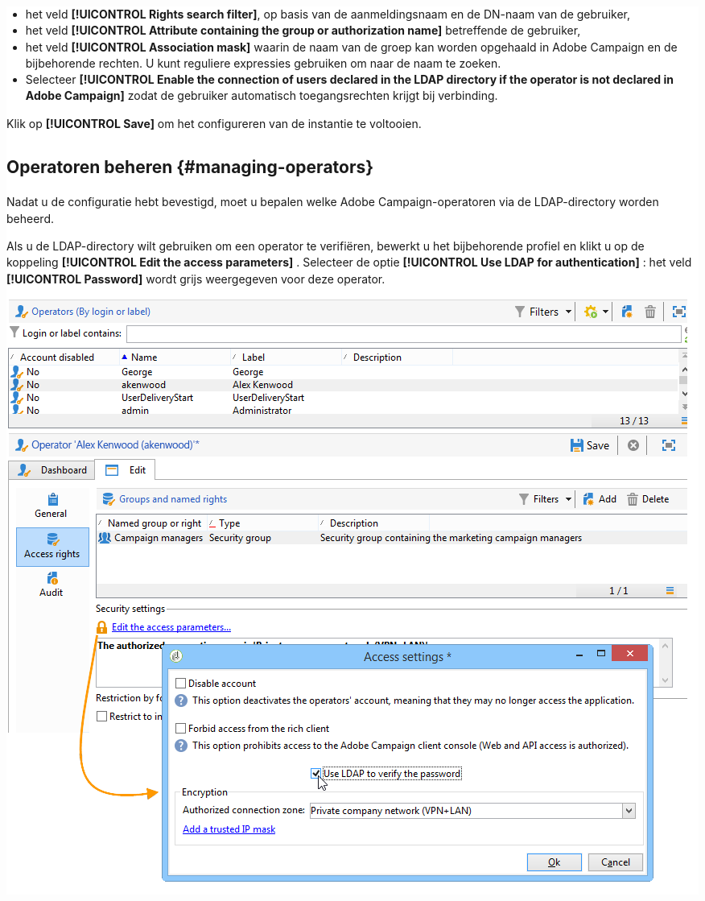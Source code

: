 * het veld **[!UICONTROL Rights search filter]**, op basis van de aanmeldingsnaam en de DN-naam van de gebruiker,
* het veld **[!UICONTROL Attribute containing the group or authorization name]** betreffende de gebruiker,
* het veld **[!UICONTROL Association mask]** waarin de naam van de groep kan worden opgehaald in Adobe Campaign en de bijbehorende rechten. U kunt reguliere expressies gebruiken om naar de naam te zoeken.
* Selecteer **[!UICONTROL Enable the connection of users declared in the LDAP directory if the operator is not declared in Adobe Campaign]** zodat de gebruiker automatisch toegangsrechten krijgt bij verbinding.

Klik op **[!UICONTROL Save]** om het configureren van de instantie te voltooien.

## Operatoren beheren {#managing-operators}

Nadat u de configuratie hebt bevestigd, moet u bepalen welke Adobe Campaign-operatoren via de LDAP-directory worden beheerd.

Als u de LDAP-directory wilt gebruiken om een operator te verifiëren, bewerkt u het bijbehorende profiel en klikt u op de koppeling **[!UICONTROL Edit the access parameters]** . Selecteer de optie **[!UICONTROL Use LDAP for authentication]** : het veld **[!UICONTROL Password]** wordt grijs weergegeven voor deze operator.

![](assets/s_ncs_install_operator_in_ldap.png)
